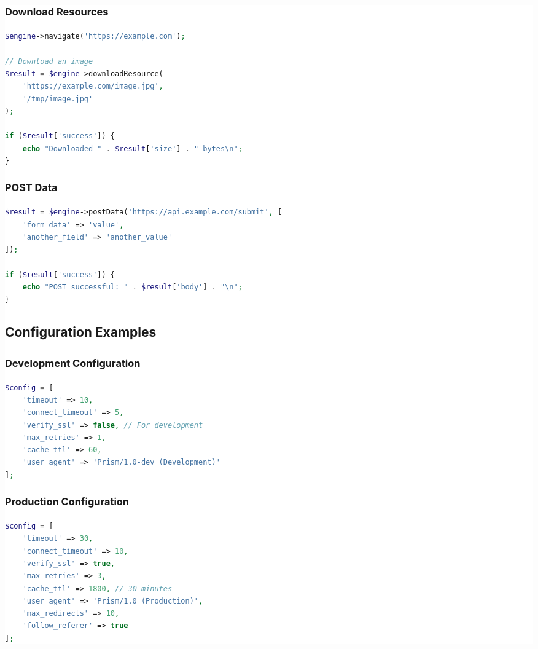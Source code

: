 ### Download Resources

```php
$engine->navigate('https://example.com');

// Download an image
$result = $engine->downloadResource(
    'https://example.com/image.jpg',
    '/tmp/image.jpg'
);

if ($result['success']) {
    echo "Downloaded " . $result['size'] . " bytes\n";
}
```

### POST Data

```php
$result = $engine->postData('https://api.example.com/submit', [
    'form_data' => 'value',
    'another_field' => 'another_value'
]);

if ($result['success']) {
    echo "POST successful: " . $result['body'] . "\n";
}
```

## Configuration Examples

### Development Configuration

```php
$config = [
    'timeout' => 10,
    'connect_timeout' => 5,
    'verify_ssl' => false, // For development
    'max_retries' => 1,
    'cache_ttl' => 60,
    'user_agent' => 'Prism/1.0-dev (Development)'
];
```

### Production Configuration

```php
$config = [
    'timeout' => 30,
    'connect_timeout' => 10,
    'verify_ssl' => true,
    'max_retries' => 3,
    'cache_ttl' => 1800, // 30 minutes
    'user_agent' => 'Prism/1.0 (Production)',
    'max_redirects' => 10,
    'follow_referer' => true
];
```
